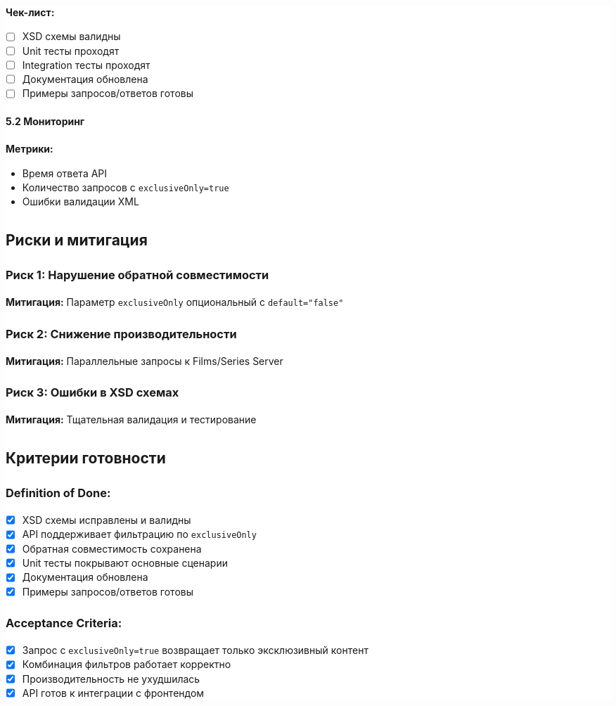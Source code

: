 **Чек-лист:**
- [ ] XSD схемы валидны
- [ ] Unit тесты проходят
- [ ] Integration тесты проходят
- [ ] Документация обновлена
- [ ] Примеры запросов/ответов готовы

#### 5.2 Мониторинг

**Метрики:**
- Время ответа API
- Количество запросов с `exclusiveOnly=true`
- Ошибки валидации XML

## Риски и митигация

### Риск 1: Нарушение обратной совместимости
**Митигация:** Параметр `exclusiveOnly` опциональный с `default="false"`

### Риск 2: Снижение производительности
**Митигация:** Параллельные запросы к Films/Series Server

### Риск 3: Ошибки в XSD схемах
**Митигация:** Тщательная валидация и тестирование

## Критерии готовности

### Definition of Done:
- [x] XSD схемы исправлены и валидны
- [x] API поддерживает фильтрацию по `exclusiveOnly`
- [x] Обратная совместимость сохранена
- [x] Unit тесты покрывают основные сценарии
- [x] Документация обновлена
- [x] Примеры запросов/ответов готовы

### Acceptance Criteria:
- [x] Запрос с `exclusiveOnly=true` возвращает только эксклюзивный контент
- [x] Комбинация фильтров работает корректно
- [x] Производительность не ухудшилась
- [x] API готов к интеграции с фронтендом
